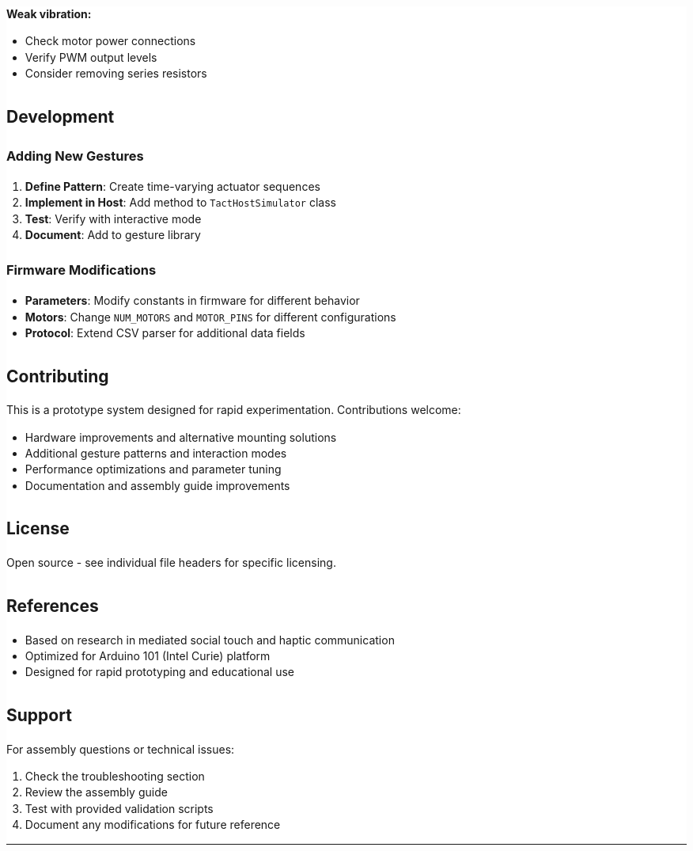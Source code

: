 **Weak vibration:**
- Check motor power connections
- Verify PWM output levels
- Consider removing series resistors

## Development

### Adding New Gestures

1. **Define Pattern**: Create time-varying actuator sequences
2. **Implement in Host**: Add method to `TactHostSimulator` class
3. **Test**: Verify with interactive mode
4. **Document**: Add to gesture library

### Firmware Modifications

- **Parameters**: Modify constants in firmware for different behavior
- **Motors**: Change `NUM_MOTORS` and `MOTOR_PINS` for different configurations
- **Protocol**: Extend CSV parser for additional data fields

## Contributing

This is a prototype system designed for rapid experimentation. Contributions welcome:

- Hardware improvements and alternative mounting solutions
- Additional gesture patterns and interaction modes
- Performance optimizations and parameter tuning
- Documentation and assembly guide improvements

## License

Open source - see individual file headers for specific licensing.

## References

- Based on research in mediated social touch and haptic communication
- Optimized for Arduino 101 (Intel Curie) platform
- Designed for rapid prototyping and educational use

## Support

For assembly questions or technical issues:
1. Check the troubleshooting section
2. Review the assembly guide
3. Test with provided validation scripts
4. Document any modifications for future reference

---
